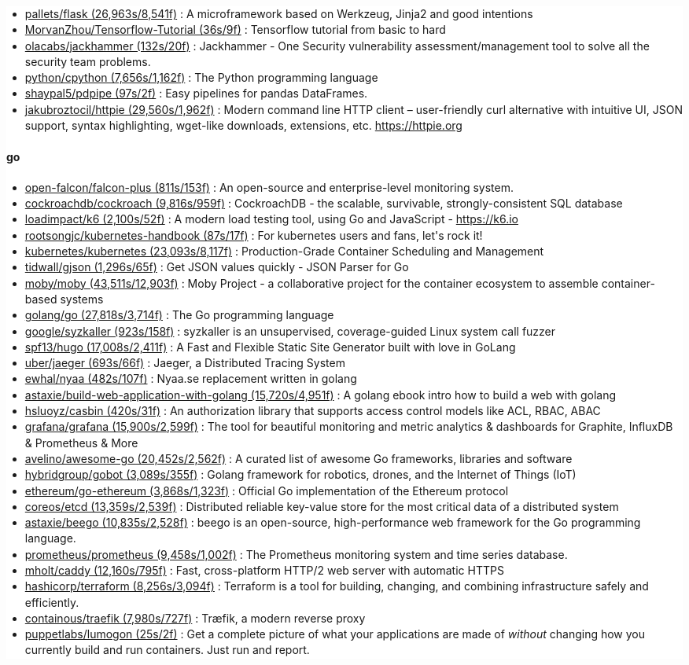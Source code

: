 * [pallets/flask (26,963s/8,541f)](https://github.com/pallets/flask) : A microframework based on Werkzeug, Jinja2 and good intentions
* [MorvanZhou/Tensorflow-Tutorial (36s/9f)](https://github.com/MorvanZhou/Tensorflow-Tutorial) : Tensorflow tutorial from basic to hard
* [olacabs/jackhammer (132s/20f)](https://github.com/olacabs/jackhammer) : Jackhammer - One Security vulnerability assessment/management tool to solve all the security team problems.
* [python/cpython (7,656s/1,162f)](https://github.com/python/cpython) : The Python programming language
* [shaypal5/pdpipe (97s/2f)](https://github.com/shaypal5/pdpipe) : Easy pipelines for pandas DataFrames.
* [jakubroztocil/httpie (29,560s/1,962f)](https://github.com/jakubroztocil/httpie) : Modern command line HTTP client – user-friendly curl alternative with intuitive UI, JSON support, syntax highlighting, wget-like downloads, extensions, etc. https://httpie.org

#### go
* [open-falcon/falcon-plus (811s/153f)](https://github.com/open-falcon/falcon-plus) : An open-source and enterprise-level monitoring system.
* [cockroachdb/cockroach (9,816s/959f)](https://github.com/cockroachdb/cockroach) : CockroachDB - the scalable, survivable, strongly-consistent SQL database
* [loadimpact/k6 (2,100s/52f)](https://github.com/loadimpact/k6) : A modern load testing tool, using Go and JavaScript - https://k6.io
* [rootsongjc/kubernetes-handbook (87s/17f)](https://github.com/rootsongjc/kubernetes-handbook) : For kubernetes users and fans, let's rock it!
* [kubernetes/kubernetes (23,093s/8,117f)](https://github.com/kubernetes/kubernetes) : Production-Grade Container Scheduling and Management
* [tidwall/gjson (1,296s/65f)](https://github.com/tidwall/gjson) : Get JSON values quickly - JSON Parser for Go
* [moby/moby (43,511s/12,903f)](https://github.com/moby/moby) : Moby Project - a collaborative project for the container ecosystem to assemble container-based systems
* [golang/go (27,818s/3,714f)](https://github.com/golang/go) : The Go programming language
* [google/syzkaller (923s/158f)](https://github.com/google/syzkaller) : syzkaller is an unsupervised, coverage-guided Linux system call fuzzer
* [spf13/hugo (17,008s/2,411f)](https://github.com/spf13/hugo) : A Fast and Flexible Static Site Generator built with love in GoLang
* [uber/jaeger (693s/66f)](https://github.com/uber/jaeger) : Jaeger, a Distributed Tracing System
* [ewhal/nyaa (482s/107f)](https://github.com/ewhal/nyaa) : Nyaa.se replacement written in golang
* [astaxie/build-web-application-with-golang (15,720s/4,951f)](https://github.com/astaxie/build-web-application-with-golang) : A golang ebook intro how to build a web with golang
* [hsluoyz/casbin (420s/31f)](https://github.com/hsluoyz/casbin) : An authorization library that supports access control models like ACL, RBAC, ABAC
* [grafana/grafana (15,900s/2,599f)](https://github.com/grafana/grafana) : The tool for beautiful monitoring and metric analytics & dashboards for Graphite, InfluxDB & Prometheus & More
* [avelino/awesome-go (20,452s/2,562f)](https://github.com/avelino/awesome-go) : A curated list of awesome Go frameworks, libraries and software
* [hybridgroup/gobot (3,089s/355f)](https://github.com/hybridgroup/gobot) : Golang framework for robotics, drones, and the Internet of Things (IoT)
* [ethereum/go-ethereum (3,868s/1,323f)](https://github.com/ethereum/go-ethereum) : Official Go implementation of the Ethereum protocol
* [coreos/etcd (13,359s/2,539f)](https://github.com/coreos/etcd) : Distributed reliable key-value store for the most critical data of a distributed system
* [astaxie/beego (10,835s/2,528f)](https://github.com/astaxie/beego) : beego is an open-source, high-performance web framework for the Go programming language.
* [prometheus/prometheus (9,458s/1,002f)](https://github.com/prometheus/prometheus) : The Prometheus monitoring system and time series database.
* [mholt/caddy (12,160s/795f)](https://github.com/mholt/caddy) : Fast, cross-platform HTTP/2 web server with automatic HTTPS
* [hashicorp/terraform (8,256s/3,094f)](https://github.com/hashicorp/terraform) : Terraform is a tool for building, changing, and combining infrastructure safely and efficiently.
* [containous/traefik (7,980s/727f)](https://github.com/containous/traefik) : Træfik, a modern reverse proxy
* [puppetlabs/lumogon (25s/2f)](https://github.com/puppetlabs/lumogon) : Get a complete picture of what your applications are made of *without* changing how you currently build and run containers. Just run and report.
